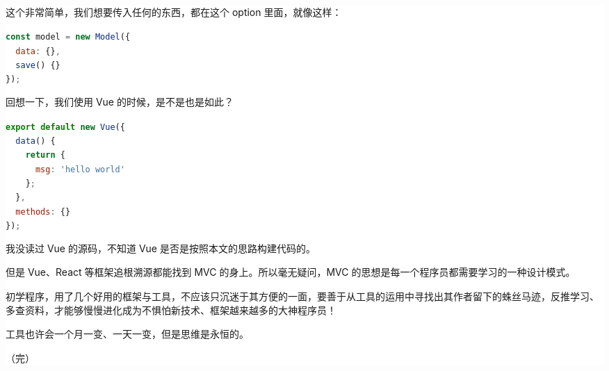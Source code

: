 这个非常简单，我们想要传入任何的东西，都在这个 option 里面，就像这样：

```javascript
const model = new Model({
  data: {},
  save() {}
});
```

回想一下，我们使用 Vue 的时候，是不是也是如此？

```javascript
export default new Vue({
  data() {
    return {
      msg: 'hello world'
    };
  },
  methods: {}
});
```

我没读过 Vue 的源码，不知道 Vue 是否是按照本文的思路构建代码的。

但是 Vue、React 等框架追根溯源都能找到 MVC 的身上。所以毫无疑问，MVC 的思想是每一个程序员都需要学习的一种设计模式。

初学程序，用了几个好用的框架与工具，不应该只沉迷于其方便的一面，要善于从工具的运用中寻找出其作者留下的蛛丝马迹，反推学习、多查资料，才能够慢慢进化成为不惧怕新技术、框架越来越多的大神程序员！

工具也许会一个月一变、一天一变，但是思维是永恒的。

（完）
